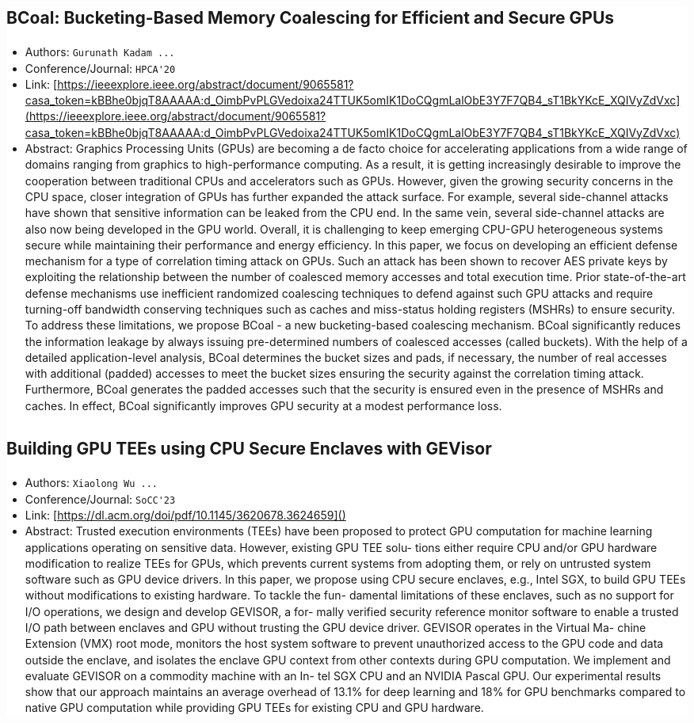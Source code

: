 
## BCoal: Bucketing-Based Memory Coalescing for Efficient and Secure GPUs <a name="bcoal"></a>
- Authors:  `Gurunath Kadam ...`
- Conference/Journal: `HPCA'20`
- Link: [https://ieeexplore.ieee.org/abstract/document/9065581?casa_token=kBBhe0bjqT8AAAAA:d_OimbPvPLGVedoixa24TTUK5omIK1DoCQgmLalObE3Y7F7QB4_sT1BkYKcE_XQIVyZdVxc](https://ieeexplore.ieee.org/abstract/document/9065581?casa_token=kBBhe0bjqT8AAAAA:d_OimbPvPLGVedoixa24TTUK5omIK1DoCQgmLalObE3Y7F7QB4_sT1BkYKcE_XQIVyZdVxc)
- Abstract: Graphics Processing Units (GPUs) are becoming a de facto choice for accelerating applications from a wide range of domains ranging from graphics to high-performance computing. As a result, it is getting increasingly desirable to improve the cooperation between traditional CPUs and accelerators such as GPUs. However, given the growing security concerns in the CPU space, closer integration of GPUs has further expanded the attack surface. For example, several side-channel attacks have shown that sensitive information can be leaked from the CPU end. In the same vein, several side-channel attacks are also now being developed in the GPU world. Overall, it is challenging to keep emerging CPU-GPU heterogeneous systems secure while maintaining their performance and energy efficiency. In this paper, we focus on developing an efficient defense mechanism for a type of correlation timing attack on GPUs. Such an attack has been shown to recover AES private keys by exploiting the relationship between the number of coalesced memory accesses and total execution time. Prior state-of-the-art defense mechanisms use inefficient randomized coalescing techniques to defend against such GPU attacks and require turning-off bandwidth conserving techniques such as caches and miss-status holding registers (MSHRs) to ensure security. To address these limitations, we propose BCoal - a new bucketing-based coalescing mechanism. BCoal significantly reduces the information leakage by always issuing pre-determined numbers of coalesced accesses (called buckets). With the help of a detailed application-level analysis, BCoal determines the bucket sizes and pads, if necessary, the number of real accesses with additional (padded) accesses to meet the bucket sizes ensuring the security against the correlation timing attack. Furthermore, BCoal generates the padded accesses such that the security is ensured even in the presence of MSHRs and caches. In effect, BCoal significantly improves GPU security at a modest performance loss.

## Building GPU TEEs using CPU Secure Enclaves with GEVisor <a name="gevisor"></a>
- Authors:  `Xiaolong Wu ...`
- Conference/Journal: `SoCC'23`
- Link: [https://dl.acm.org/doi/pdf/10.1145/3620678.3624659]()
- Abstract: Trusted execution environments (TEEs) have been proposed to protect GPU computation for machine learning applications operating on sensitive data. However, existing GPU TEE solu- tions either require CPU and/or GPU hardware modification to realize TEEs for GPUs, which prevents current systems from adopting them, or rely on untrusted system software such as GPU device drivers. In this paper, we propose using CPU secure enclaves, e.g., Intel SGX, to build GPU TEEs without modifications to existing hardware. To tackle the fun- damental limitations of these enclaves, such as no support for I/O operations, we design and develop GEVISOR, a for- mally verified security reference monitor software to enable a trusted I/O path between enclaves and GPU without trusting the GPU device driver. GEVISOR operates in the Virtual Ma- chine Extension (VMX) root mode, monitors the host system software to prevent unauthorized access to the GPU code and data outside the enclave, and isolates the enclave GPU context from other contexts during GPU computation. We implement and evaluate GEVISOR on a commodity machine with an In- tel SGX CPU and an NVIDIA Pascal GPU. Our experimental results show that our approach maintains an average overhead of 13.1% for deep learning and 18% for GPU benchmarks compared to native GPU computation while providing GPU TEEs for existing CPU and GPU hardware.
